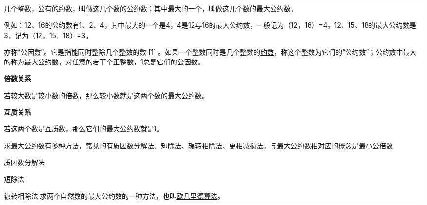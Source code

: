 几个整数，公有的约数，叫做这几个数的公约数；其中最大的一个，叫做这几个数的最大公约数。

例如：12、16的公约数有1、2、4，其中最大的一个是4，4是12与16的最大公约数，一般记为（12，16）=4。12、15、18的最大公约数是3，记为（12，15，18）=3。

亦称“公因数”。它是指能同时整除几个整数的数 [1] 。如果一个整数同时是几个整数的[约数](https://baike.baidu.com/item/约数/8417882)，称这个整数为它们的“公约数”；公约数中最大的称为最大公约数。对任意的若干个[正整数](https://baike.baidu.com/item/正整数/8461335)，1总是它们的公因数。

**倍数关系**

若较大数是较小数的[倍数](https://baike.baidu.com/item/倍数)，那么较小数就是这两个数的最大公约数。

**互质关系**

若这两个数是[互质数](https://baike.baidu.com/item/互质数)，那么它们的最大公约数就是1。

求最大公约数有多种[方法](https://baike.baidu.com/item/方法/2444)，常见的有[质因数分解](https://baike.baidu.com/item/质因数分解)法、[短除法](https://baike.baidu.com/item/短除法/3640958)、[辗转相除法](https://baike.baidu.com/item/辗转相除法/4625352)、[更相减损法](https://baike.baidu.com/item/更相减损法/10277459)。与最大公约数相对应的概念是[最小公倍数](https://baike.baidu.com/item/最小公倍数/6192375)

质因数分解法

短除法

辗转相除法 求两个自然数的最大公约数的一种方法，也叫[欧几里德算法](https://baike.baidu.com/item/欧几里德算法)。
